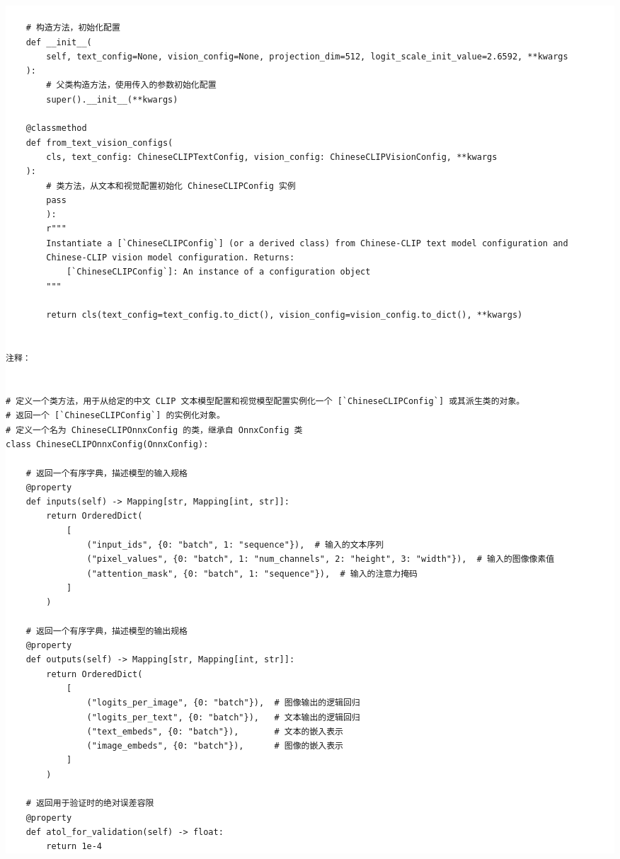 ```

    # 构造方法，初始化配置
    def __init__(
        self, text_config=None, vision_config=None, projection_dim=512, logit_scale_init_value=2.6592, **kwargs
    ):
        # 父类构造方法，使用传入的参数初始化配置
        super().__init__(**kwargs)

    @classmethod
    def from_text_vision_configs(
        cls, text_config: ChineseCLIPTextConfig, vision_config: ChineseCLIPVisionConfig, **kwargs
    ):
        # 类方法，从文本和视觉配置初始化 ChineseCLIPConfig 实例
        pass
        ):
        r"""
        Instantiate a [`ChineseCLIPConfig`] (or a derived class) from Chinese-CLIP text model configuration and
        Chinese-CLIP vision model configuration. Returns:
            [`ChineseCLIPConfig`]: An instance of a configuration object
        """

        return cls(text_config=text_config.to_dict(), vision_config=vision_config.to_dict(), **kwargs)


注释：


# 定义一个类方法，用于从给定的中文 CLIP 文本模型配置和视觉模型配置实例化一个 [`ChineseCLIPConfig`] 或其派生类的对象。
# 返回一个 [`ChineseCLIPConfig`] 的实例化对象。
# 定义一个名为 ChineseCLIPOnnxConfig 的类，继承自 OnnxConfig 类
class ChineseCLIPOnnxConfig(OnnxConfig):
    
    # 返回一个有序字典，描述模型的输入规格
    @property
    def inputs(self) -> Mapping[str, Mapping[int, str]]:
        return OrderedDict(
            [
                ("input_ids", {0: "batch", 1: "sequence"}),  # 输入的文本序列
                ("pixel_values", {0: "batch", 1: "num_channels", 2: "height", 3: "width"}),  # 输入的图像像素值
                ("attention_mask", {0: "batch", 1: "sequence"}),  # 输入的注意力掩码
            ]
        )
    
    # 返回一个有序字典，描述模型的输出规格
    @property
    def outputs(self) -> Mapping[str, Mapping[int, str]]:
        return OrderedDict(
            [
                ("logits_per_image", {0: "batch"}),  # 图像输出的逻辑回归
                ("logits_per_text", {0: "batch"}),   # 文本输出的逻辑回归
                ("text_embeds", {0: "batch"}),       # 文本的嵌入表示
                ("image_embeds", {0: "batch"}),      # 图像的嵌入表示
            ]
        )
    
    # 返回用于验证时的绝对误差容限
    @property
    def atol_for_validation(self) -> float:
        return 1e-4
```